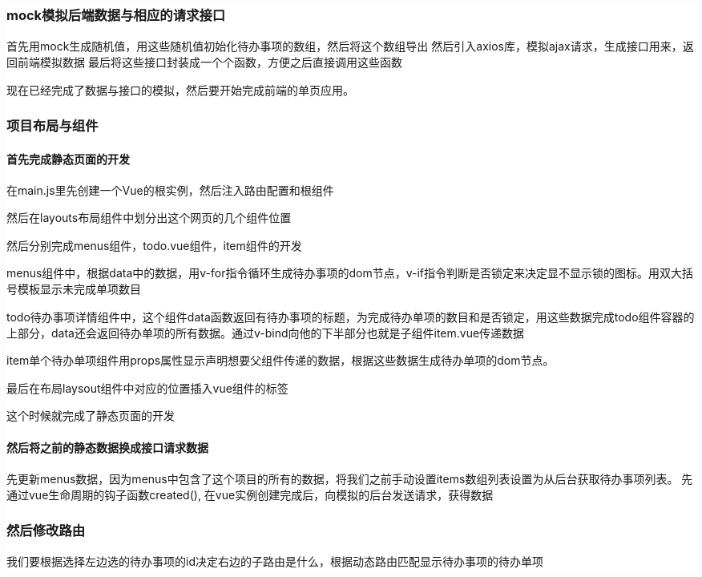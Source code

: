 ### mock模拟后端数据与相应的请求接口
首先用mock生成随机值，用这些随机值初始化待办事项的数组，然后将这个数组导出
然后引入axios库，模拟ajax请求，生成接口用来，返回前端模拟数据
最后将这些接口封装成一个个函数，方便之后直接调用这些函数

现在已经完成了数据与接口的模拟，然后要开始完成前端的单页应用。

### 项目布局与组件
#### 首先完成静态页面的开发

  在main.js里先创建一个Vue的根实例，然后注入路由配置和根组件

  然后在layouts布局组件中划分出这个网页的几个组件位置

  然后分别完成menus组件，todo.vue组件，item组件的开发

  menus组件中，根据data中的数据，用v-for指令循环生成待办事项的dom节点，v-if指令判断是否锁定来决定显不显示锁的图标。用双大括号模板显示未完成单项数目

  todo待办事项详情组件中，这个组件data函数返回有待办事项的标题，为完成待办单项的数目和是否锁定，用这些数据完成todo组件容器的上部分，data还会返回待办单项的所有数据。通过v-bind向他的下半部分也就是子组件item.vue传递数据

  item单个待办单项组件用props属性显示声明想要父组件传递的数据，根据这些数据生成待办单项的dom节点。

  最后在布局laysout组件中对应的位置插入vue组件的标签

  这个时候就完成了静态页面的开发


#### 然后将之前的静态数据换成接口请求数据
先更新menus数据，因为menus中包含了这个项目的所有的数据，将我们之前手动设置items数组列表设置为从后台获取待办事项列表。
先通过vue生命周期的钩子函数created(), 在vue实例创建完成后，向模拟的后台发送请求，获得数据

### 然后修改路由
我们要根据选择左边选的待办事项的id决定右边的子路由是什么，根据动态路由匹配显示待办事项的待办单项
